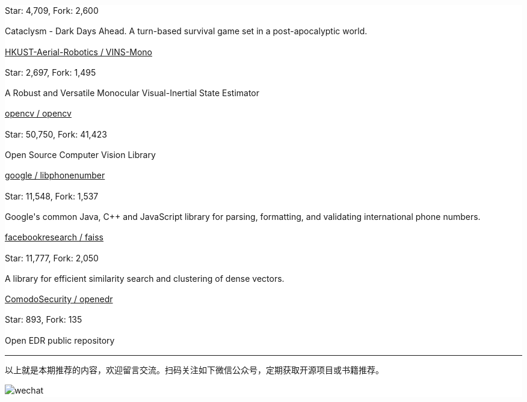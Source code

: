 Star: 4,709, Fork: 2,600

Cataclysm - Dark Days Ahead. A turn-based survival game set in a post-apocalyptic world.



[HKUST-Aerial-Robotics / VINS-Mono](https://github.com/HKUST-Aerial-Robotics/VINS-Mono)

Star: 2,697, Fork: 1,495

A Robust and Versatile Monocular Visual-Inertial State Estimator



[opencv / opencv](https://github.com/opencv/opencv)

Star: 50,750, Fork: 41,423

Open Source Computer Vision Library



[google / libphonenumber](https://github.com/google/libphonenumber)

Star: 11,548, Fork: 1,537

Google's common Java, C++ and JavaScript library for parsing, formatting, and validating international phone numbers.



[facebookresearch / faiss](https://github.com/facebookresearch/faiss)

Star: 11,777, Fork: 2,050

A library for efficient similarity search and clustering of dense vectors.



[ComodoSecurity / openedr](https://github.com/ComodoSecurity/openedr)

Star: 893, Fork: 135

Open EDR public repository



*****

以上就是本期推荐的内容，欢迎留言交流。扫码关注如下微信公众号，定期获取开源项目或书籍推荐。

![wechat](https://7465-test-3c9b5e-1258459492.tcb.qcloud.la/common/ultrabot-qrcode.png)

